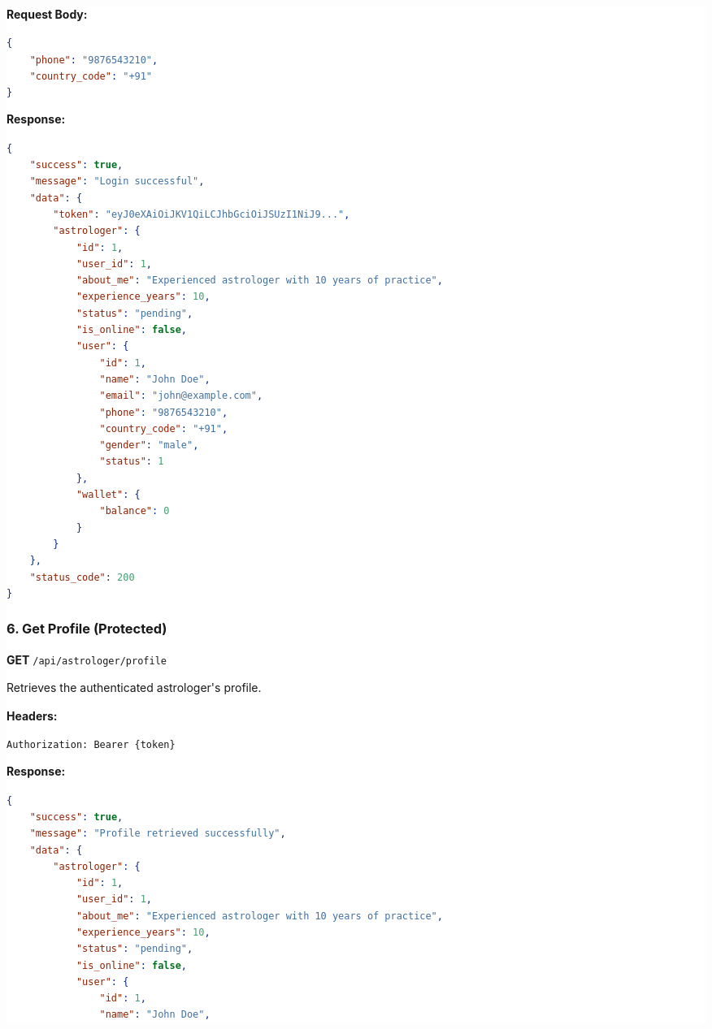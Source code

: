 **Request Body:**
```json
{
    "phone": "9876543210",
    "country_code": "+91"
}
```

**Response:**
```json
{
    "success": true,
    "message": "Login successful",
    "data": {
        "token": "eyJ0eXAiOiJKV1QiLCJhbGciOiJSUzI1NiJ9...",
        "astrologer": {
            "id": 1,
            "user_id": 1,
            "about_me": "Experienced astrologer with 10 years of practice",
            "experience_years": 10,
            "status": "pending",
            "is_online": false,
            "user": {
                "id": 1,
                "name": "John Doe",
                "email": "john@example.com",
                "phone": "9876543210",
                "country_code": "+91",
                "gender": "male",
                "status": 1
            },
            "wallet": {
                "balance": 0
            }
        }
    },
    "status_code": 200
}
```

### 6. Get Profile (Protected)
**GET** `/api/astrologer/profile`

Retrieves the authenticated astrologer's profile.

**Headers:**
```
Authorization: Bearer {token}
```

**Response:**
```json
{
    "success": true,
    "message": "Profile retrieved successfully",
    "data": {
        "astrologer": {
            "id": 1,
            "user_id": 1,
            "about_me": "Experienced astrologer with 10 years of practice",
            "experience_years": 10,
            "status": "pending",
            "is_online": false,
            "user": {
                "id": 1,
                "name": "John Doe",
```